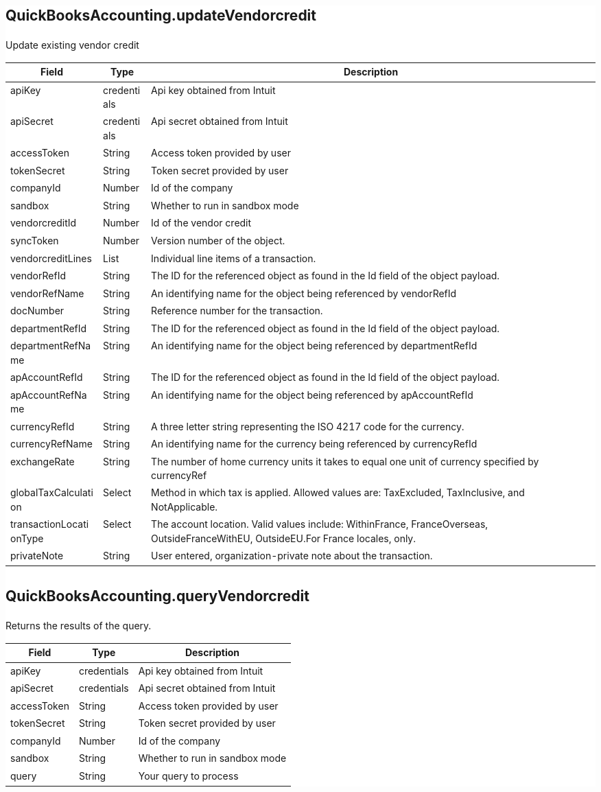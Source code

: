 ## QuickBooksAccounting.updateVendorcredit
Update existing vendor credit

| Field                  | Type       | Description
|------------------------|------------|----------
| apiKey                 | credentials| Api key obtained from Intuit
| apiSecret              | credentials| Api secret obtained from Intuit
| accessToken            | String     | Access token provided by user
| tokenSecret            | String     | Token secret provided by user
| companyId              | Number     | Id of the company
| sandbox                | String     | Whether to run in sandbox mode
| vendorcreditId         | Number     | Id of the vendor credit
| syncToken              | Number     | Version number of the object.
| vendorcreditLines      | List       | Individual line items of a transaction.
| vendorRefId            | String     | The ID for the referenced object as found in the Id field of the object payload.
| vendorRefName          | String     | An identifying name for the object being referenced by vendorRefId
| docNumber              | String     | Reference number for the transaction.
| departmentRefId        | String     | The ID for the referenced object as found in the Id field of the object payload. 
| departmentRefName      | String     | An identifying name for the object being referenced by departmentRefId
| apAccountRefId         | String     | The ID for the referenced object as found in the Id field of the object payload. 
| apAccountRefName       | String     | An identifying name for the object being referenced by apAccountRefId
| currencyRefId          | String     | A three letter string representing the ISO 4217 code for the currency. 
| currencyRefName        | String     | An identifying name for the currency being referenced by currencyRefId
| exchangeRate           | String     | The number of home currency units it takes to equal one unit of currency specified by currencyRef
| globalTaxCalculation   | Select     | Method in which tax is applied. Allowed values are: TaxExcluded, TaxInclusive, and NotApplicable.
| transactionLocationType| Select     | The account location. Valid values include: WithinFrance, FranceOverseas, OutsideFranceWithEU, OutsideEU.For France locales, only.
| privateNote            | String     | User entered, organization-private note about the transaction.

## QuickBooksAccounting.queryVendorcredit
Returns the results of the query.

| Field      | Type       | Description
|------------|------------|----------
| apiKey     | credentials| Api key obtained from Intuit
| apiSecret  | credentials| Api secret obtained from Intuit
| accessToken| String     | Access token provided by user
| tokenSecret| String     | Token secret provided by user
| companyId  | Number     | Id of the company
| sandbox    | String     | Whether to run in sandbox mode
| query      | String     | Your query to process
